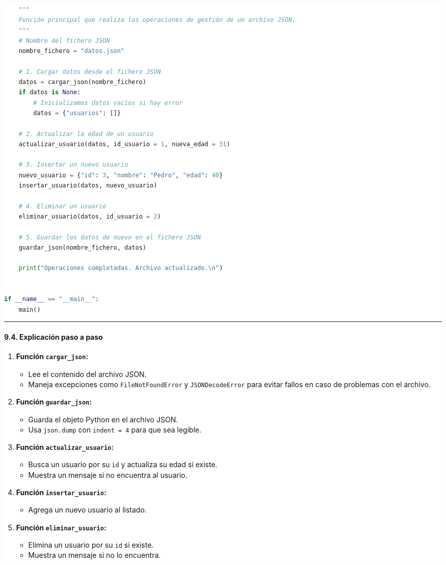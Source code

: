```python
    """
    Función principal que realiza las operaciones de gestión de un archivo JSON.
    """
    # Nombre del fichero JSON
    nombre_fichero = "datos.json"

    # 1. Cargar datos desde el fichero JSON
    datos = cargar_json(nombre_fichero)
    if datos is None:
        # Inicializamos datos vacíos si hay error
        datos = {"usuarios": []}

    # 2. Actualizar la edad de un usuario
    actualizar_usuario(datos, id_usuario = 1, nueva_edad = 31)

    # 3. Insertar un nuevo usuario
    nuevo_usuario = {"id": 3, "nombre": "Pedro", "edad": 40}
    insertar_usuario(datos, nuevo_usuario)

    # 4. Eliminar un usuario
    eliminar_usuario(datos, id_usuario = 2)

    # 5. Guardar los datos de nuevo en el fichero JSON
    guardar_json(nombre_fichero, datos)

    print("Operaciones completadas. Archivo actualizado.\n")


if __name__ == "__main__":
    main()
```

---

#### 9.4. Explicación paso a paso

1. **Función `cargar_json`:**
   - Lee el contenido del archivo JSON.
   - Maneja excepciones como `FileNotFoundError` y `JSONDecodeError` para evitar fallos en caso de problemas con el archivo.

2. **Función `guardar_json`:**
   - Guarda el objeto Python en el archivo JSON.
   - Usa `json.dump` con `indent = 4` para que sea legible.

3. **Función `actualizar_usuario`:**
   - Busca un usuario por su `id` y actualiza su edad si existe.
   - Muestra un mensaje si no encuentra al usuario.

4. **Función `insertar_usuario`:**
   - Agrega un nuevo usuario al listado.

5. **Función `eliminar_usuario`:**
   - Elimina un usuario por su `id` si existe.
   - Muestra un mensaje si no lo encuentra.

